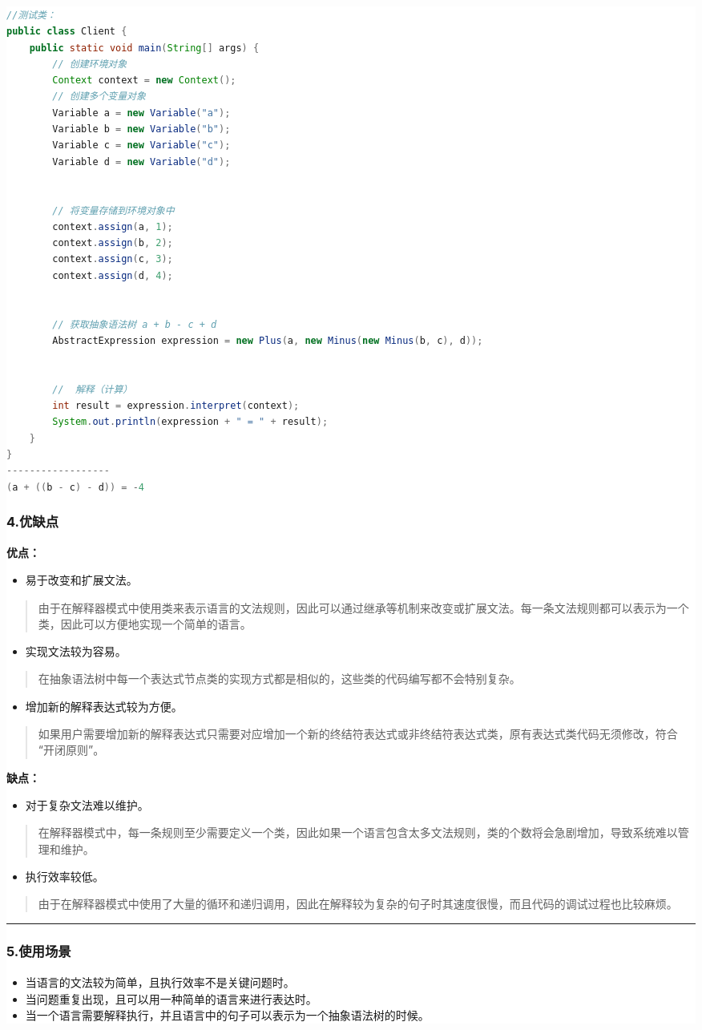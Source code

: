 ```java
//测试类：
public class Client {
    public static void main(String[] args) {
        // 创建环境对象
        Context context = new Context();
        // 创建多个变量对象
        Variable a = new Variable("a");
        Variable b = new Variable("b");
        Variable c = new Variable("c");
        Variable d = new Variable("d");


        // 将变量存储到环境对象中
        context.assign(a, 1);
        context.assign(b, 2);
        context.assign(c, 3);
        context.assign(d, 4);


        // 获取抽象语法树 a + b - c + d
        AbstractExpression expression = new Plus(a, new Minus(new Minus(b, c), d));


        //  解释（计算）
        int result = expression.interpret(context);
        System.out.println(expression + " = " + result);
    }
}
------------------
(a + ((b - c) - d)) = -4
```

### **4.优缺点**

**优点：**

- 易于改变和扩展文法。

> 由于在解释器模式中使用类来表示语言的文法规则，因此可以通过继承等机制来改变或扩展文法。每一条文法规则都可以表示为一个类，因此可以方便地实现一个简单的语言。

- 实现文法较为容易。

> 在抽象语法树中每一个表达式节点类的实现方式都是相似的，这些类的代码编写都不会特别复杂。

- 增加新的解释表达式较为方便。

> 如果用户需要增加新的解释表达式只需要对应增加一个新的终结符表达式或非终结符表达式类，原有表达式类代码无须修改，符合 “开闭原则”。

**缺点：**

- 对于复杂文法难以维护。

> 在解释器模式中，每一条规则至少需要定义一个类，因此如果一个语言包含太多文法规则，类的个数将会急剧增加，导致系统难以管理和维护。

- 执行效率较低。

> 由于在解释器模式中使用了大量的循环和递归调用，因此在解释较为复杂的句子时其速度很慢，而且代码的调试过程也比较麻烦。

------

### **5.使用场景**

- 当语言的文法较为简单，且执行效率不是关键问题时。
- 当问题重复出现，且可以用一种简单的语言来进行表达时。
- 当一个语言需要解释执行，并且语言中的句子可以表示为一个抽象语法树的时候。